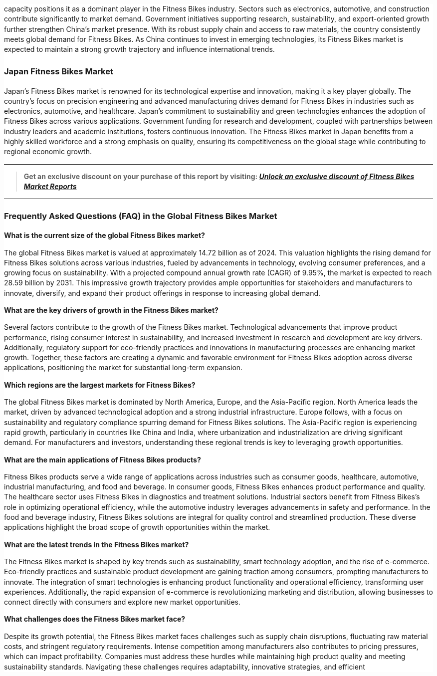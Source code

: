 capacity positions it as a dominant player in the Fitness Bikes industry. Sectors such as electronics, automotive, and construction contribute significantly to market demand. Government initiatives supporting research, sustainability, and export-oriented growth further strengthen China&rsquo;s market presence. With its robust supply chain and access to raw materials, the country consistently meets global demand for Fitness Bikes. As China continues to invest in emerging technologies, its Fitness Bikes market is expected to maintain a strong growth trajectory and influence international trends.</p><h3>Japan Fitness Bikes Market</h3><p>Japan&rsquo;s Fitness Bikes market is renowned for its technological expertise and innovation, making it a key player globally. The country&rsquo;s focus on precision engineering and advanced manufacturing drives demand for Fitness Bikes in industries such as electronics, automotive, and healthcare. Japan&rsquo;s commitment to sustainability and green technologies enhances the adoption of Fitness Bikes across various applications. Government funding for research and development, coupled with partnerships between industry leaders and academic institutions, fosters continuous innovation. The Fitness Bikes market in Japan benefits from a highly skilled workforce and a strong emphasis on quality, ensuring its competitiveness on the global stage while contributing to regional economic growth.</p><hr /><blockquote><p><strong>Get an exclusive discount on your purchase of this report by visiting: <em><a href="://marketresearchpulse.com/ask-for-discount/133127?utm_source=Github&amp;utm_medium=021">Unlock an exclusive discount of Fitness Bikes Market Reports</a></em>&nbsp;</strong></p></blockquote><hr /><h3>Frequently Asked Questions (FAQ) in the Global Fitness Bikes Market</h3><p><strong>What is the current size of the global Fitness Bikes market?</strong></p><p>The global Fitness Bikes market is valued at approximately 14.72 billion as of 2024. This valuation highlights the rising demand for Fitness Bikes solutions across various industries, fueled by advancements in technology, evolving consumer preferences, and a growing focus on sustainability. With a projected compound annual growth rate (CAGR) of 9.95%, the market is expected to reach 28.59 billion by 2031. This impressive growth trajectory provides ample opportunities for stakeholders and manufacturers to innovate, diversify, and expand their product offerings in response to increasing global demand.</p><p><strong>What are the key drivers of growth in the Fitness Bikes market?</strong></p><p>Several factors contribute to the growth of the Fitness Bikes market. Technological advancements that improve product performance, rising consumer interest in sustainability, and increased investment in research and development are key drivers. Additionally, regulatory support for eco-friendly practices and innovations in manufacturing processes are enhancing market growth. Together, these factors are creating a dynamic and favorable environment for Fitness Bikes adoption across diverse applications, positioning the market for substantial long-term expansion.</p><p><strong>Which regions are the largest markets for Fitness Bikes?</strong></p><p>The global Fitness Bikes market is dominated by North America, Europe, and the Asia-Pacific region. North America leads the market, driven by advanced technological adoption and a strong industrial infrastructure. Europe follows, with a focus on sustainability and regulatory compliance spurring demand for Fitness Bikes solutions. The Asia-Pacific region is experiencing rapid growth, particularly in countries like China and India, where urbanization and industrialization are driving significant demand. For manufacturers and investors, understanding these regional trends is key to leveraging growth opportunities.</p><p><strong>What are the main applications of Fitness Bikes products?</strong></p><p>Fitness Bikes products serve a wide range of applications across industries such as consumer goods, healthcare, automotive, industrial manufacturing, and food and beverage. In consumer goods, Fitness Bikes enhances product performance and quality. The healthcare sector uses Fitness Bikes in diagnostics and treatment solutions. Industrial sectors benefit from Fitness Bikes&rsquo;s role in optimizing operational efficiency, while the automotive industry leverages advancements in safety and performance. In the food and beverage industry, Fitness Bikes solutions are integral for quality control and streamlined production. These diverse applications highlight the broad scope of growth opportunities within the market.</p><p><strong>What are the latest trends in the Fitness Bikes market?</strong></p><p>The Fitness Bikes market is shaped by key trends such as sustainability, smart technology adoption, and the rise of e-commerce. Eco-friendly practices and sustainable product development are gaining traction among consumers, prompting manufacturers to innovate. The integration of smart technologies is enhancing product functionality and operational efficiency, transforming user experiences. Additionally, the rapid expansion of e-commerce is revolutionizing marketing and distribution, allowing businesses to connect directly with consumers and explore new market opportunities.</p><p><strong>What challenges does the Fitness Bikes market face?</strong></p><p>Despite its growth potential, the Fitness Bikes market faces challenges such as supply chain disruptions, fluctuating raw material costs, and stringent regulatory requirements. Intense competition among manufacturers also contributes to pricing pressures, which can impact profitability. Companies must address these hurdles while maintaining high product quality and meeting sustainability standards. Navigating these challenges requires adaptability, innovative strategies, and efficient